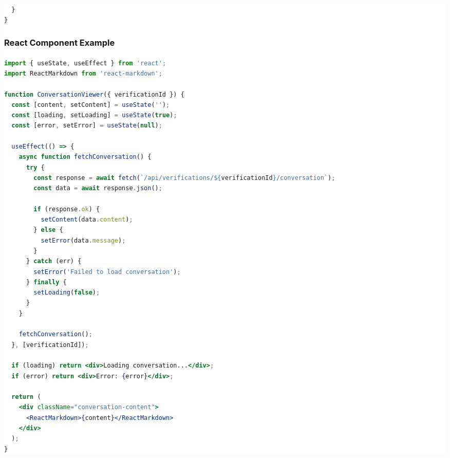 ```javascript
  }
}
```

### React Component Example
```jsx
import { useState, useEffect } from 'react';
import ReactMarkdown from 'react-markdown';

function ConversationViewer({ verificationId }) {
  const [content, setContent] = useState('');
  const [loading, setLoading] = useState(true);
  const [error, setError] = useState(null);

  useEffect(() => {
    async function fetchConversation() {
      try {
        const response = await fetch(`/api/verifications/${verificationId}/conversation`);
        const data = await response.json();
        
        if (response.ok) {
          setContent(data.content);
        } else {
          setError(data.message);
        }
      } catch (err) {
        setError('Failed to load conversation');
      } finally {
        setLoading(false);
      }
    }

    fetchConversation();
  }, [verificationId]);

  if (loading) return <div>Loading conversation...</div>;
  if (error) return <div>Error: {error}</div>;

  return (
    <div className="conversation-content">
      <ReactMarkdown>{content}</ReactMarkdown>
    </div>
  );
}
```
